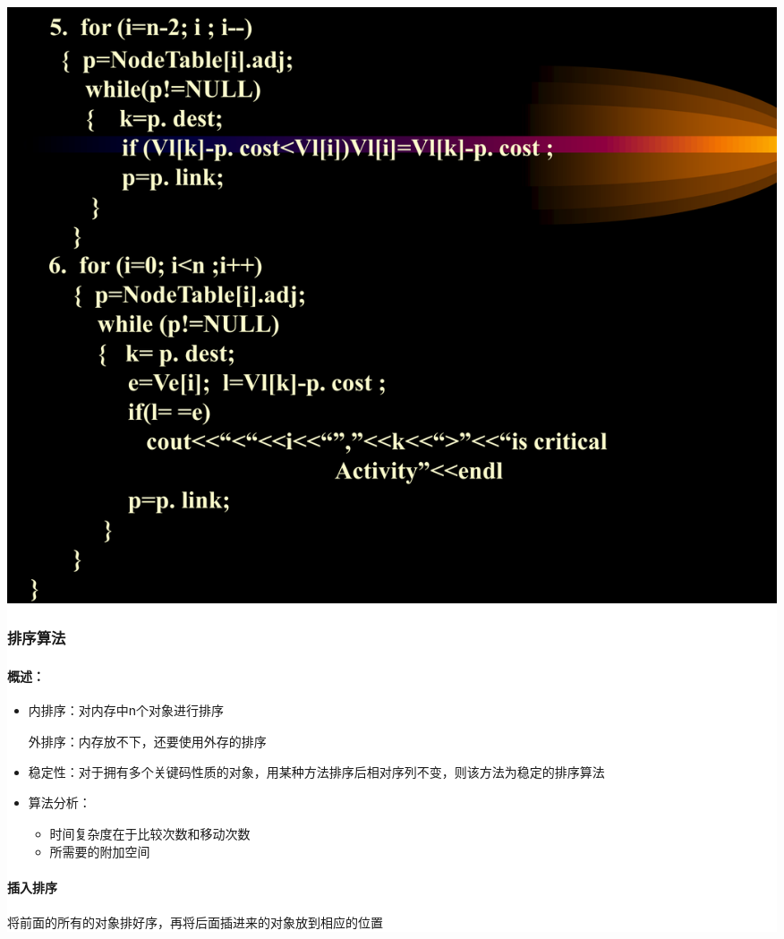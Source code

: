   ![image-20191223164629305](数据结构笔记.assets/image-20191223164629305.png)

### 排序算法

#### 概述：

- 内排序：对内存中n个对象进行排序

  外排序：内存放不下，还要使用外存的排序

- 稳定性：对于拥有多个关键码性质的对象，用某种方法排序后相对序列不变，则该方法为稳定的排序算法

- 算法分析：

  - 时间复杂度在于比较次数和移动次数
  - 所需要的附加空间

#### 插入排序

将前面的所有的对象排好序，再将后面插进来的对象放到相应的位置
